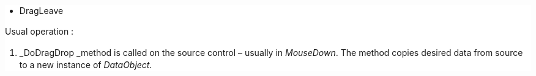 
  
  * DragLeave 





Usual operation :






  
  1. _DoDragDrop _method is called on the source control – usually in _MouseDown_. The method copies desired data from source to a new instance of _DataObject._


  
